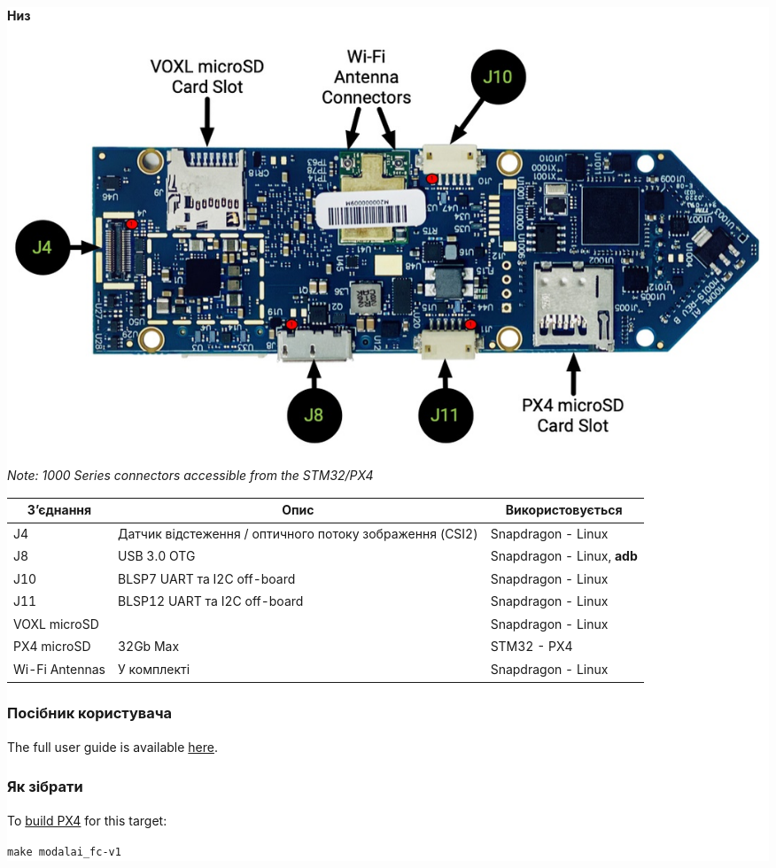 #### Низ

![VOXLFlightBottom](../../assets/flight_controller/modalai/voxl_flight/voxl-flight-bottom.jpg)

_Note: 1000 Series connectors accessible from the STM32/PX4_

| З’єднання      | Опис                                                                       | Використовується            |
| -------------- | -------------------------------------------------------------------------- | --------------------------- |
| J4             | Датчик відстеження / оптичного потоку зображення (CSI2) | Snapdragon - Linux          |
| J8             | USB 3.0 OTG                                                | Snapdragon - Linux, **adb** |
| J10            | BLSP7 UART та I2C off-board                                                | Snapdragon - Linux          |
| J11            | BLSP12 UART та I2C off-board                                               | Snapdragon - Linux          |
| VOXL microSD   |                                                                            | Snapdragon - Linux          |
| PX4 microSD    | 32Gb Max                                                                   | STM32 - PX4                 |
| Wi-Fi Antennas | У комплекті                                                                | Snapdragon - Linux          |

### Посібник користувача

The full user guide is available [here](https://docs.modalai.com/voxl-flight-quickstart).

### Як зібрати

To [build PX4](../dev_setup/building_px4.md) for this target:

```
make modalai_fc-v1
```
